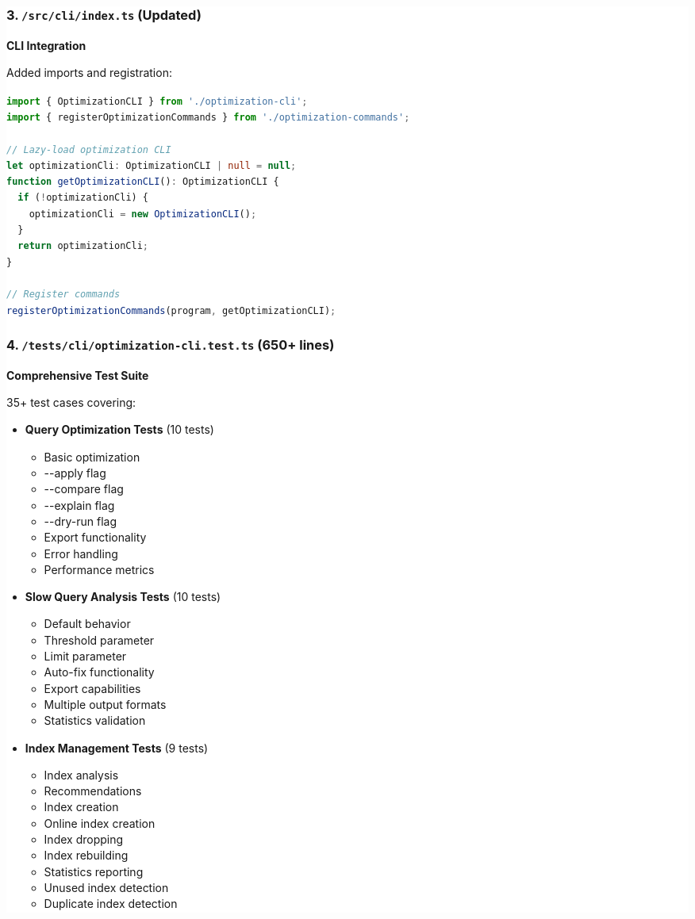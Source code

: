 ### 3. `/src/cli/index.ts` (Updated)

**CLI Integration**

Added imports and registration:
```typescript
import { OptimizationCLI } from './optimization-cli';
import { registerOptimizationCommands } from './optimization-commands';

// Lazy-load optimization CLI
let optimizationCli: OptimizationCLI | null = null;
function getOptimizationCLI(): OptimizationCLI {
  if (!optimizationCli) {
    optimizationCli = new OptimizationCLI();
  }
  return optimizationCli;
}

// Register commands
registerOptimizationCommands(program, getOptimizationCLI);
```

### 4. `/tests/cli/optimization-cli.test.ts` (650+ lines)

**Comprehensive Test Suite**

35+ test cases covering:

- **Query Optimization Tests** (10 tests)
  - Basic optimization
  - --apply flag
  - --compare flag
  - --explain flag
  - --dry-run flag
  - Export functionality
  - Error handling
  - Performance metrics

- **Slow Query Analysis Tests** (10 tests)
  - Default behavior
  - Threshold parameter
  - Limit parameter
  - Auto-fix functionality
  - Export capabilities
  - Multiple output formats
  - Statistics validation

- **Index Management Tests** (9 tests)
  - Index analysis
  - Recommendations
  - Index creation
  - Online index creation
  - Index dropping
  - Index rebuilding
  - Statistics reporting
  - Unused index detection
  - Duplicate index detection
